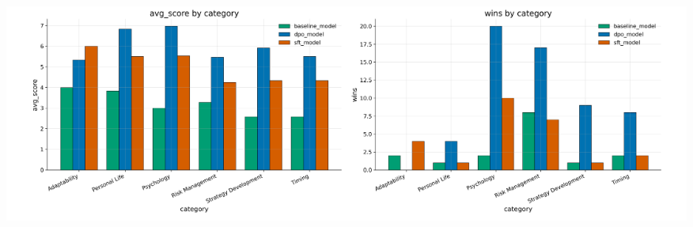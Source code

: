 <p align="center">
  <img src="docs/bycat_avg_score.png" width="400">
  <img src="docs/bycat_wins.png" width="400">
</p>
